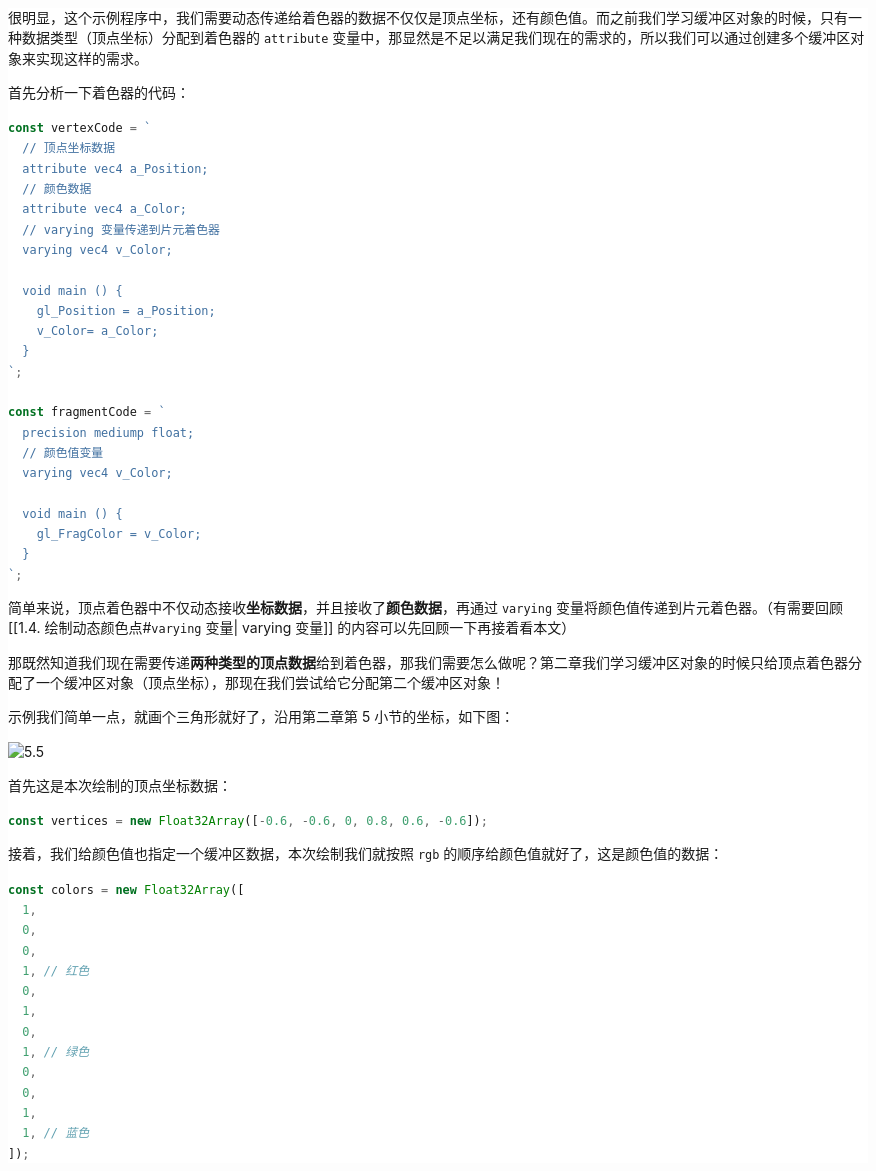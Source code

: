 
很明显，这个示例程序中，我们需要动态传递给着色器的数据不仅仅是顶点坐标，还有颜色值。而之前我们学习缓冲区对象的时候，只有一种数据类型（顶点坐标）分配到着色器的 `attribute` 变量中，那显然是不足以满足我们现在的需求的，所以我们可以通过创建多个缓冲区对象来实现这样的需求。

首先分析一下着色器的代码：

```js
const vertexCode = `
  // 顶点坐标数据
  attribute vec4 a_Position;
  // 颜色数据
  attribute vec4 a_Color;
  // varying 变量传递到片元着色器
  varying vec4 v_Color;

  void main () {
    gl_Position = a_Position;
    v_Color= a_Color;
  }
`;

const fragmentCode = `
  precision mediump float;
  // 颜色值变量
  varying vec4 v_Color;

  void main () {
    gl_FragColor = v_Color;
  }
`;
```

简单来说，顶点着色器中不仅动态接收**坐标数据**，并且接收了**颜色数据**，再通过 `varying` 变量将颜色值传递到片元着色器。（有需要回顾[[1.4. 绘制动态颜色点#`varying` 变量| varying 变量]] 的内容可以先回顾一下再接着看本文）

那既然知道我们现在需要传递**两种类型的顶点数据**给到着色器，那我们需要怎么做呢？第二章我们学习缓冲区对象的时候只给顶点着色器分配了一个缓冲区对象（顶点坐标），那现在我们尝试给它分配第二个缓冲区对象！

示例我们简单一点，就画个三角形就好了，沿用第二章第 5 小节的坐标，如下图：

![5.5](second/5.5.png)

首先这是本次绘制的顶点坐标数据：

```js
const vertices = new Float32Array([-0.6, -0.6, 0, 0.8, 0.6, -0.6]);
```

接着，我们给颜色值也指定一个缓冲区数据，本次绘制我们就按照 `rgb` 的顺序给颜色值就好了，这是颜色值的数据：

```js
const colors = new Float32Array([
  1,
  0,
  0,
  1, // 红色
  0,
  1,
  0,
  1, // 绿色
  0,
  0,
  1,
  1, // 蓝色
]);
```

